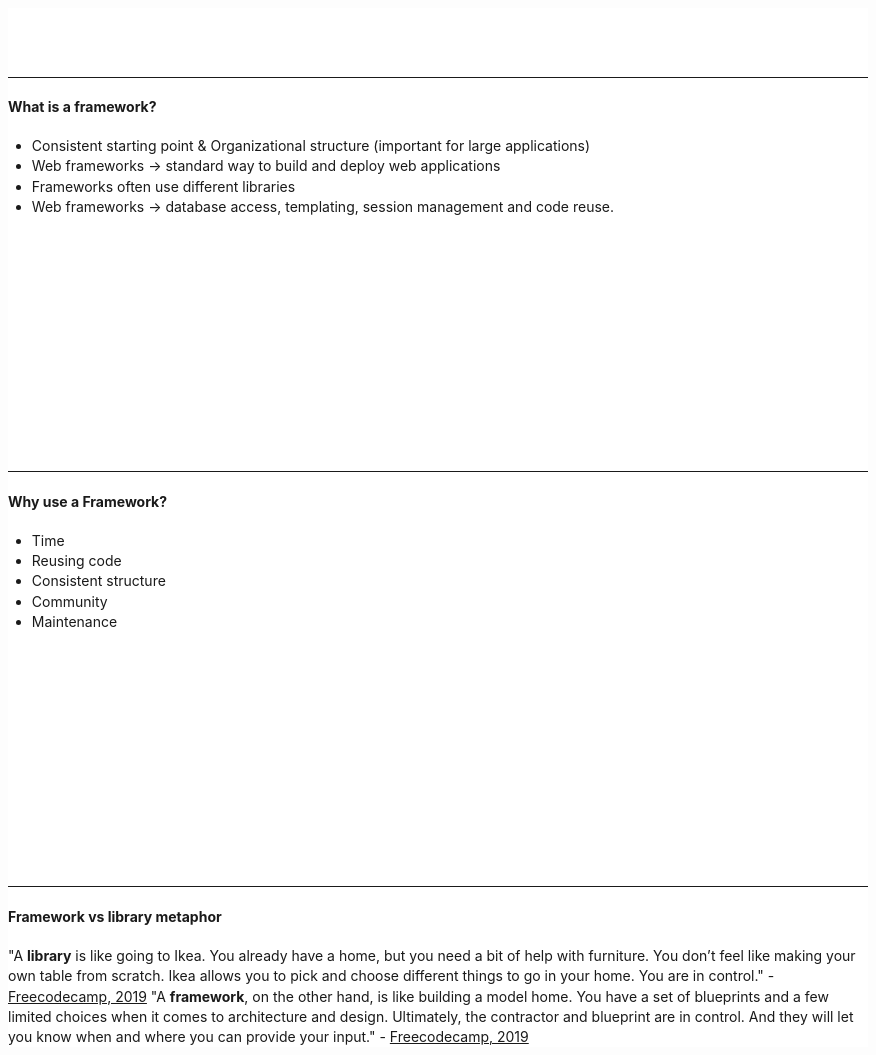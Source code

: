 &nbsp;

&nbsp;

---

#### What is a framework?

* Consistent starting point & Organizational structure (important for large applications)
* Web frameworks -> standard way to build and deploy web applications
* Frameworks often use different libraries
* Web frameworks -> database access, templating, session management and code reuse.

&nbsp;

&nbsp;

&nbsp;

&nbsp;

&nbsp;

&nbsp;

&nbsp;

---
	
#### Why use a Framework?

* Time
* Reusing code
* Consistent structure
* Community
* Maintenance

&nbsp;

&nbsp;

&nbsp;

&nbsp;

&nbsp;

&nbsp;

&nbsp;

---
	

#### Framework vs library metaphor
"A **library** is like going to Ikea. You already have a home, but you need a bit of help with furniture. You don’t feel like making your own table from scratch. Ikea allows you to pick and choose different things to go in your home. You are in control." - <a href="https://www.freecodecamp.org/news/the-difference-between-a-framework-and-a-library-bd133054023f/">Freecodecamp, 2019</a>
"A **framework**, on the other hand, is like building a model home. You have a set of blueprints and a few limited choices when it comes to architecture and design. Ultimately, the contractor and blueprint are in control. And they will let you know when and where you can provide your input." - <a href="https://www.freecodecamp.org/news/the-difference-between-a-framework-and-a-library-bd133054023f/">Freecodecamp, 2019</a>
